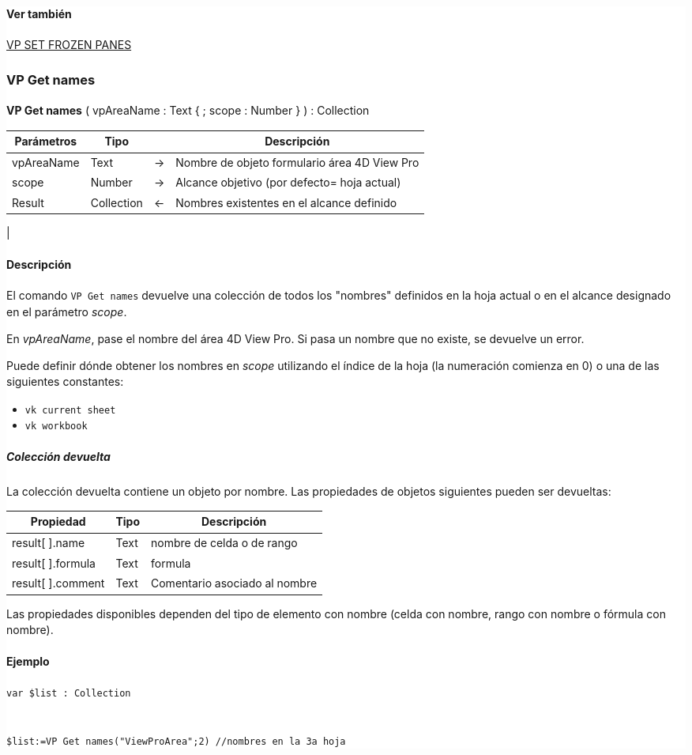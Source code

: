 #### Ver también

[VP SET FROZEN PANES](#vp-set-frozen-panes)

### VP Get names


**VP Get names** ( vpAreaName : Text { ; scope : Number } ) : Collection



| Parámetros | Tipo       |    | Descripción                                                          |
| ---------- | ---------- | -- | -------------------------------------------------------------------- |
| vpAreaName | Text       | -> | Nombre de objeto formulario área 4D View Pro                         |
| scope      | Number     | -> | Alcance objetivo (por defecto= hoja actual)                          |
| Result     | Collection | <- | Nombres existentes en el alcance definido|

|

#### Descripción

El comando `VP Get names` devuelve una colección de todos los "nombres" definidos en la hoja actual o en el alcance designado en el parámetro *scope*.

En *vpAreaName*, pase el nombre del área 4D View Pro. Si pasa un nombre que no existe, se devuelve un error.

Puede definir dónde obtener los nombres en *scope* utilizando el índice de la hoja (la numeración comienza en 0) o una de las siguientes constantes:

* `vk current sheet`
* `vk workbook`

##### Colección devuelta

La colección devuelta contiene un objeto por nombre. Las propiedades de objetos siguientes pueden ser devueltas:

| Propiedad           | Tipo | Descripción                   |
| ------------------- | ---- | ----------------------------- |
| result\[ ].name    | Text | nombre de celda o de rango    |
| result\[ ].formula | Text | formula                       |
| result\[ ].comment | Text | Comentario asociado al nombre |

Las propiedades disponibles dependen del tipo de elemento con nombre (celda con nombre, rango con nombre o fórmula con nombre).

#### Ejemplo

```4d
var $list : Collection


$list:=VP Get names("ViewProArea";2) //nombres en la 3a hoja
```
